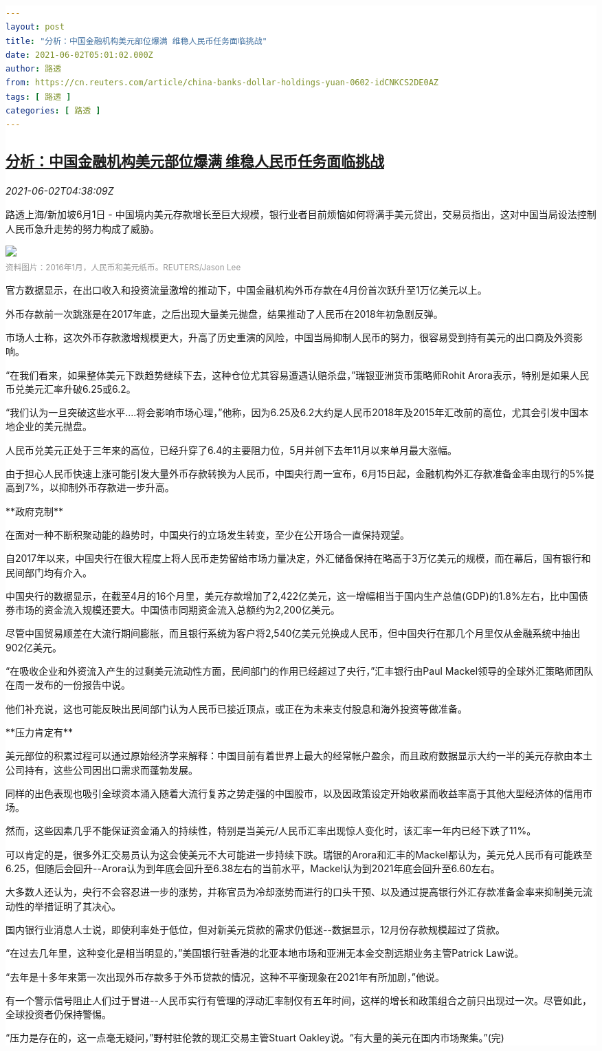 ```yaml
---
layout: post
title: "分析：中国金融机构美元部位爆满 维稳人民币任务面临挑战"
date: 2021-06-02T05:01:02.000Z
author: 路透
from: https://cn.reuters.com/article/china-banks-dollar-holdings-yuan-0602-idCNKCS2DE0AZ
tags: [ 路透 ]
categories: [ 路透 ]
---
```


[分析：中国金融机构美元部位爆满 维稳人民币任务面临挑战](https://cn.reuters.com/article/china-banks-dollar-holdings-yuan-0602-idCNKCS2DE0AZ)
------

<div>
<div><i>2021-06-02T04:38:09Z</i></div><p>路透上海/新加坡6月1日 - 中国境内美元存款增长至巨大规模，银行业者目前烦恼如何将满手美元贷出，交易员指出，这对中国当局设法控制人民币急升走势的努力构成了威胁。</p><img src="https://static.reuters.com/resources/r/?m=02&d=20210602&t=2&i=1564163558&r=LYNXNPEH5104S" width="100%"><div><small style="color: #999;">资料图片：2016年1月，人民币和美元纸币。REUTERS/Jason Lee</small></div><p>官方数据显示，在出口收入和投资流量激增的推动下，中国金融机构外币存款在4月份首次跃升至1万亿美元以上。</p><p>外币存款前一次跳涨是在2017年底，之后出现大量美元抛盘，结果推动了人民币在2018年初急剧反弹。</p><p>市场人士称，这次外币存款激增规模更大，升高了历史重演的风险，中国当局抑制人民币的努力，很容易受到持有美元的出口商及外资影响。</p><p>“在我们看来，如果整体美元下跌趋势继续下去，这种仓位尤其容易遭遇认赔杀盘，”瑞银亚洲货币策略师Rohit Arora表示，特别是如果人民币兑美元汇率升破6.25或6.2。</p><p>“我们认为一旦突破这些水平....将会影响市场心理，”他称，因为6.25及6.2大约是人民币2018年及2015年汇改前的高位，尤其会引发中国本地企业的美元抛盘。</p><p>人民币兑美元正处于三年来的高位，已经升穿了6.4的主要阻力位，5月并创下去年11月以来单月最大涨幅。</p><p>由于担心人民币快速上涨可能引发大量外币存款转换为人民币，中国央行周一宣布，6月15日起，金融机构外汇存款准备金率由现行的5%提高到7%，以抑制外币存款进一步升高。</p><p>**政府克制**</p><p>在面对一种不断积聚动能的趋势时，中国央行的立场发生转变，至少在公开场合一直保持观望。</p><p>自2017年以来，中国央行在很大程度上将人民币走势留给市场力量决定，外汇储备保持在略高于3万亿美元的规模，而在幕后，国有银行和民间部门均有介入。</p><p>中国央行的数据显示，在截至4月的16个月里，美元存款增加了2,422亿美元，这一增幅相当于国内生产总值(GDP)的1.8%左右，比中国债券市场的资金流入规模还要大。中国债市同期资金流入总额约为2,200亿美元。</p><p>尽管中国贸易顺差在大流行期间膨胀，而且银行系统为客户将2,540亿美元兑换成人民币，但中国央行在那几个月里仅从金融系统中抽出902亿美元。</p><p>“在吸收企业和外资流入产生的过剩美元流动性方面，民间部门的作用已经超过了央行，”汇丰银行由Paul Mackel领导的全球外汇策略师团队在周一发布的一份报告中说。</p><p>他们补充说，这也可能反映出民间部门认为人民币已接近顶点，或正在为未来支付股息和海外投资等做准备。</p><p>**压力肯定有**</p><p>美元部位的积累过程可以通过原始经济学来解释：中国目前有着世界上最大的经常帐户盈余，而且政府数据显示大约一半的美元存款由本土公司持有，这些公司因出口需求而蓬勃发展。</p><p>同样的出色表现也吸引全球资本涌入随着大流行复苏之势走强的中国股市，以及因政策设定开始收紧而收益率高于其他大型经济体的信用市场。</p><p>然而，这些因素几乎不能保证资金涌入的持续性，特别是当美元/人民币汇率出现惊人变化时，该汇率一年内已经下跌了11%。</p><p>可以肯定的是，很多外汇交易员认为这会使美元不大可能进一步持续下跌。瑞银的Arora和汇丰的Mackel都认为，美元兑人民币有可能跌至6.25，但随后会回升--Arora认为到年底会回升至6.38左右的当前水平，Mackel认为到2021年底会回升至6.60左右。</p><p>大多数人还认为，央行不会容忍进一步的涨势，并称官员为冷却涨势而进行的口头干预、以及通过提高银行外汇存款准备金率来抑制美元流动性的举措证明了其决心。</p><p>国内银行业消息人士说，即使利率处于低位，但对新美元贷款的需求仍低迷--数据显示，12月份存款规模超过了贷款。</p><p>“在过去几年里，这种变化是相当明显的，”美国银行驻香港的北亚本地市场和亚洲无本金交割远期业务主管Patrick Law说。</p><p>“去年是十多年来第一次出现外币存款多于外币贷款的情况，这种不平衡现象在2021年有所加剧，”他说。</p><p>有一个警示信号阻止人们过于冒进--人民币实行有管理的浮动汇率制仅有五年时间，这样的增长和政策组合之前只出现过一次。尽管如此，全球投资者仍保持警惕。</p><p>“压力是存在的，这一点毫无疑问，”野村驻伦敦的现汇交易主管Stuart Oakley说。“有大量的美元在国内市场聚集。”(完)</p>
</div>
